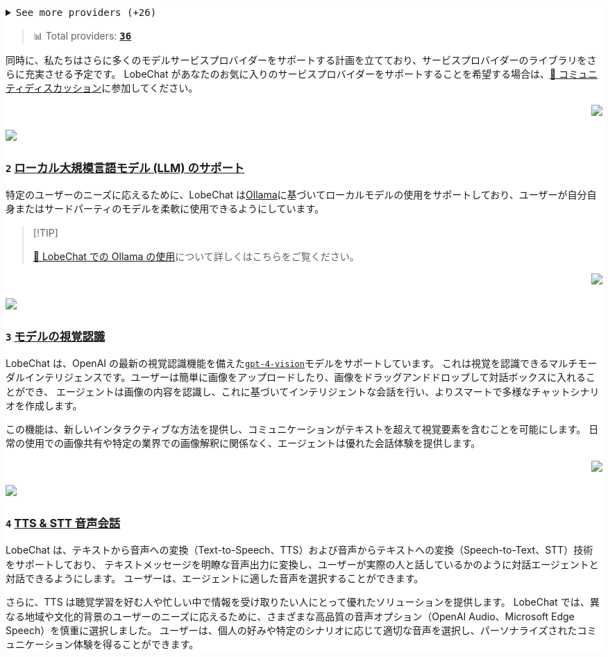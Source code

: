 <details><summary><kbd>See more providers (+26)</kbd></summary></details>

> 📊 Total providers: [<kbd>**36**</kbd>](https://lobechat.com/discover/providers)

 

同時に、私たちはさらに多くのモデルサービスプロバイダーをサポートする計画を立てており、サービスプロバイダーのライブラリをさらに充実させる予定です。 LobeChat があなたのお気に入りのサービスプロバイダーをサポートすることを希望する場合は、[💬 コミュニティディスカッション](https://github.com/lobehub/lobe-chat/discussions/1284)に参加してください。

<div align="right">

[![][back-to-top]](#readme-top)

</div>

[![][image-feat-local]][docs-feat-local]

### `2` [ローカル大規模言語モデル (LLM) のサポート][docs-feat-local]

特定のユーザーのニーズに応えるために、LobeChat は[Ollama](https://ollama.ai)に基づいてローカルモデルの使用をサポートしており、ユーザーが自分自身またはサードパーティのモデルを柔軟に使用できるようにしています。

> \[!TIP]
>
> [📘 LobeChat での Ollama の使用][docs-usage-ollama]について詳しくはこちらをご覧ください。

<div align="right">

[![][back-to-top]](#readme-top)

</div>

[![][image-feat-vision]][docs-feat-vision]

### `3` [モデルの視覚認識][docs-feat-vision]

LobeChat は、OpenAI の最新の視覚認識機能を備えた[`gpt-4-vision`](https://platform.openai.com/docs/guides/vision)モデルをサポートしています。
これは視覚を認識できるマルチモーダルインテリジェンスです。ユーザーは簡単に画像をアップロードしたり、画像をドラッグアンドドロップして対話ボックスに入れることができ、
エージェントは画像の内容を認識し、これに基づいてインテリジェントな会話を行い、よりスマートで多様なチャットシナリオを作成します。

この機能は、新しいインタラクティブな方法を提供し、コミュニケーションがテキストを超えて視覚要素を含むことを可能にします。
日常の使用での画像共有や特定の業界での画像解釈に関係なく、エージェントは優れた会話体験を提供します。

<div align="right">

[![][back-to-top]](#readme-top)

</div>

[![][image-feat-tts]][docs-feat-tts]

### `4` [TTS & STT 音声会話][docs-feat-tts]

LobeChat は、テキストから音声への変換（Text-to-Speech、TTS）および音声からテキストへの変換（Speech-to-Text、STT）技術をサポートしており、
テキストメッセージを明瞭な音声出力に変換し、ユーザーが実際の人と話しているかのように対話エージェントと対話できるようにします。
ユーザーは、エージェントに適した音声を選択することができます。

さらに、TTS は聴覚学習を好む人や忙しい中で情報を受け取りたい人にとって優れたソリューションを提供します。
LobeChat では、異なる地域や文化的背景のユーザーのニーズに応えるために、さまざまな高品質の音声オプション（OpenAI Audio、Microsoft Edge Speech）を慎重に選択しました。
ユーザーは、個人の好みや特定のシナリオに応じて適切な音声を選択し、パーソナライズされたコミュニケーション体験を得ることができます。


[back-to-top]: https://img.shields.io/badge/-BACK_TO_TOP-151515?style=flat-square
[blog]: https://lobehub.com/blog
[changelog]: https://lobehub.com/changelog
[chat-desktop]: https://raw.githubusercontent.com/lobehub/lobe-chat/lighthouse/lighthouse/chat/desktop/pagespeed.svg
[chat-desktop-report]: https://lobehub.github.io/lobe-chat/lighthouse/chat/desktop/chat_preview_lobehub_com_chat.html
[chat-mobile]: https://raw.githubusercontent.com/lobehub/lobe-chat/lighthouse/lighthouse/chat/mobile/pagespeed.svg
[chat-mobile-report]: https://lobehub.github.io/lobe-chat/lighthouse/chat/mobile/chat_preview_lobehub_com_chat.html
[chat-plugin-sdk]: https://github.com/lobehub/chat-plugin-sdk
[chat-plugin-template]: https://github.com/lobehub/chat-plugin-template
[chat-plugins-gateway]: https://github.com/lobehub/chat-plugins-gateway
[codecov-link]: https://codecov.io/gh/lobehub/lobe-chat
[codecov-shield]: https://img.shields.io/codecov/c/github/lobehub/lobe-chat?labelColor=black&style=flat-square&logo=codecov&logoColor=white
[codespaces-link]: https://codespaces.new/lobehub/lobe-chat
[codespaces-shield]: https://github.com/codespaces/badge.svg
[deploy-button-image]: https://vercel.com/button
[deploy-link]: https://vercel.com/new/clone?repository-url=https%3A%2F%2Fgithub.com%2Flobehub%2Flobe-chat&env=OPENAI_API_KEY,ACCESS_CODE&envDescription=Find%20your%20OpenAI%20API%20Key%20by%20click%20the%20right%20Learn%20More%20button.%20%7C%20Access%20Code%20can%20protect%20your%20website&envLink=https%3A%2F%2Fplatform.openai.com%2Faccount%2Fapi-keys&project-name=lobe-chat&repository-name=lobe-chat
[deploy-on-sealos-button-image]: https://raw.githubusercontent.com/labring-actions/templates/main/Deploy-on-Sealos.svg
[deploy-on-sealos-link]: https://cloud.sealos.io/?openapp=system-template%3FtemplateName%3Dlobe-chat
[deploy-on-zeabur-button-image]: https://zeabur.com/button.svg
[deploy-on-zeabur-link]: https://zeabur.com/templates/VZGGTI
[discord-link]: https://discord.gg/AYFPHvv2jT
[discord-shield]: https://img.shields.io/discord/1127171173982154893?color=5865F2&label=discord&labelColor=black&logo=discord&logoColor=white&style=flat-square
[discord-shield-badge]: https://img.shields.io/discord/1127171173982154893?color=5865F2&label=discord&labelColor=black&logo=discord&logoColor=white&style=for-the-badge
[docker-pulls-link]: https://hub.docker.com/r/lobehub/lobe-chat
[docker-pulls-shield]: https://img.shields.io/docker/pulls/lobehub/lobe-chat?color=45cc11&labelColor=black&style=flat-square
[docker-release-link]: https://hub.docker.com/r/lobehub/lobe-chat
[docker-release-shield]: https://img.shields.io/docker/v/lobehub/lobe-chat?color=369eff&label=docker&labelColor=black&logo=docker&logoColor=white&style=flat-square
[docker-size-link]: https://hub.docker.com/r/lobehub/lobe-chat
[docker-size-shield]: https://img.shields.io/docker/image-size/lobehub/lobe-chat?color=369eff&labelColor=black&style=flat-square
[docs]: https://lobehub.com/docs/usage/start
[docs-dev-guide]: https://github.com/lobehub/lobe-chat/wiki/index
[docs-docker]: https://lobehub.com/docs/self-hosting/platform/docker
[docs-env-var]: https://lobehub.com/docs/self-hosting/environment-variables
[docs-feat-agent]: https://lobehub.com/docs/usage/features/agent-market
[docs-feat-auth]: https://lobehub.com/docs/usage/features/auth
[docs-feat-database]: https://lobehub.com/docs/usage/features/database
[docs-feat-local]: https://lobehub.com/docs/usage/features/local-llm
[docs-feat-mobile]: https://lobehub.com/docs/usage/features/mobile
[docs-feat-plugin]: https://lobehub.com/docs/usage/features/plugin-system
[docs-feat-provider]: https://lobehub.com/docs/usage/features/multi-ai-providers
[docs-feat-pwa]: https://lobehub.com/docs/usage/features/pwa
[docs-feat-t2i]: https://lobehub.com/docs/usage/features/text-to-image
[docs-feat-theme]: https://lobehub.com/docs/usage/features/theme
[docs-feat-tts]: https://lobehub.com/docs/usage/features/tts
[docs-feat-vision]: https://lobehub.com/docs/usage/features/vision
[docs-functionc-call]: https://lobehub.com/blog/openai-function-call
[docs-lighthouse]: https://github.com/lobehub/lobe-chat/wiki/Lighthouse
[docs-plugin-dev]: https://lobehub.com/docs/usage/plugins/development
[docs-self-hosting]: https://lobehub.com/docs/self-hosting/start
[docs-upstream-sync]: https://lobehub.com/docs/self-hosting/advanced/upstream-sync
[docs-usage-ollama]: https://lobehub.com/docs/usage/providers/ollama
[docs-usage-plugin]: https://lobehub.com/docs/usage/plugins/basic
[fossa-license-link]: https://app.fossa.com/projects/git%2Bgithub.com%2Flobehub%2Flobe-chat
[fossa-license-shield]: https://app.fossa.com/api/projects/git%2Bgithub.com%2Flobehub%2Flobe-chat.svg?type=large
[github-action-release-link]: https://github.com/actions/workflows/lobehub/lobe-chat/release.yml
[github-action-release-shield]: https://img.shields.io/github/actions/workflow/status/lobehub/lobe-chat/release.yml?label=release&labelColor=black&logo=githubactions&logoColor=white&style=flat-square
[github-action-test-link]: https://github.com/actions/workflows/lobehub/lobe-chat/test.yml
[github-action-test-shield]: https://img.shields.io/github/actions/workflow/status/lobehub/lobe-chat/test.yml?label=test&labelColor=black&logo=githubactions&logoColor=white&style=flat-square
[github-contributors-link]: https://github.com/lobehub/lobe-chat/graphs/contributors
[github-contributors-shield]: https://img.shields.io/github/contributors/lobehub/lobe-chat?color=c4f042&labelColor=black&style=flat-square
[github-forks-link]: https://github.com/lobehub/lobe-chat/network/members
[github-forks-shield]: https://img.shields.io/github/forks/lobehub/lobe-chat?color=8ae8ff&labelColor=black&style=flat-square
[github-issues-link]: https://github.com/lobehub/lobe-chat/issues
[github-issues-shield]: https://img.shields.io/github/issues/lobehub/lobe-chat?color=ff80eb&labelColor=black&style=flat-square
[github-license-link]: https://github.com/lobehub/lobe-chat/blob/main/LICENSE
[github-license-shield]: https://img.shields.io/badge/license-apache%202.0-white?labelColor=black&style=flat-square
[github-project-link]: https://github.com/lobehub/lobe-chat/projects
[github-release-link]: https://github.com/lobehub/lobe-chat/releases
[github-release-shield]: https://img.shields.io/github/v/release/lobehub/lobe-chat?color=369eff&labelColor=black&logo=github&style=flat-square
[github-releasedate-link]: https://github.com/lobehub/lobe-chat/releases
[github-releasedate-shield]: https://img.shields.io/github/release-date/lobehub/lobe-chat?labelColor=black&style=flat-square
[github-stars-link]: https://github.com/lobehub/lobe-chat/network/stargazers
[github-stars-shield]: https://img.shields.io/github/stars/lobehub/lobe-chat?color=ffcb47&labelColor=black&style=flat-square
[github-trending-shield]: https://trendshift.io/api/badge/repositories/2256
[github-trending-url]: https://trendshift.io/repositories/2256
[image-banner]: https://github.com/lobehub/lobe-chat/assets/28616219/9f155dff-4737-429f-9cad-a70a1a860c5f
[image-feat-agent]: https://github-production-user-asset-6210df.s3.amazonaws.com/17870709/268670869-f1ffbf66-42b6-42cf-a937-9ce1f8328514.png
[image-feat-auth]: https://github.com/lobehub/lobe-chat/assets/17870709/8ce70e15-40df-451e-b700-66090fe5b8c2
[image-feat-database]: https://github.com/lobehub/lobe-chat/assets/17870709/c27a0234-a4e9-40e5-8bcb-42d5ce7e40f9
[image-feat-local]: https://github.com/lobehub/lobe-chat/assets/28616219/ca9a21bc-ea6c-4c90-bf4a-fa53b4fb2b5c
[image-feat-mobile]: https://gw.alipayobjects.com/zos/kitchen/R441AuFS4W/mobile.webp
[image-feat-plugin]: https://github-production-user-asset-6210df.s3.amazonaws.com/17870709/268670883-33c43a5c-a512-467e-855c-fa299548cce5.png
[image-feat-privoder]: https://github.com/lobehub/lobe-chat/assets/28616219/b164bc54-8ba2-4c1e-b2f2-f4d7f7e7a551
[image-feat-pwa]: https://gw.alipayobjects.com/zos/kitchen/69x6bllkX3/pwa.webp
[image-feat-t2i]: https://github-production-user-asset-6210df.s3.amazonaws.com/17870709/297746445-0ff762b9-aa08-4337-afb7-12f932b6efbb.png
[image-feat-theme]: https://gw.alipayobjects.com/zos/kitchen/pvus1lo%26Z7/darkmode.webp
[image-feat-tts]: https://github-production-user-asset-6210df.s3.amazonaws.com/17870709/284072124-c9853d8d-f1b5-44a8-a305-45ebc0f6d19a.png
[image-feat-vision]: https://github-production-user-asset-6210df.s3.amazonaws.com/17870709/284072129-382bdf30-e3d6-4411-b5a0-249710b8ba08.png
[image-overview]: https://github.com/lobehub/lobe-chat/assets/17870709/56b95d48-f573-41cd-8b38-387bf88bc4bf
[image-star]: https://github.com/lobehub/lobe-chat/assets/17870709/cb06b748-513f-47c2-8740-d876858d7855
[issues-link]: https://img.shields.io/github/issues/lobehub/lobe-chat.svg?style=flat
[lobe-chat-plugins]: https://github.com/lobehub/lobe-chat-plugins
[lobe-commit]: https://github.com/lobehub/lobe-commit/tree/master/packages/lobe-commit
[lobe-i18n]: https://github.com/lobehub/lobe-commit/tree/master/packages/lobe-i18n
[lobe-icons-github]: https://github.com/lobehub/lobe-icons
[lobe-icons-link]: https://www.npmjs.com/package/@lobehub/icons
[lobe-icons-shield]: https://img.shields.io/npm/v/@lobehub/icons?color=369eff&labelColor=black&logo=npm&logoColor=white&style=flat-square
[lobe-lint-github]: https://github.com/lobehub/lobe-lint
[lobe-lint-link]: https://www.npmjs.com/package/@lobehub/lint
[lobe-lint-shield]: https://img.shields.io/npm/v/@lobehub/lint?color=369eff&labelColor=black&logo=npm&logoColor=white&style=flat-square
[lobe-midjourney-webui]: https://github.com/lobehub/lobe-midjourney-webui
[lobe-theme]: https://github.com/lobehub/sd-webui-lobe-theme
[lobe-tts-github]: https://github.com/lobehub/lobe-tts
[lobe-tts-link]: https://www.npmjs.com/package/@lobehub/tts
[lobe-tts-shield]: https://img.shields.io/npm/v/@lobehub/tts?color=369eff&labelColor=black&logo=npm&logoColor=white&style=flat-square
[lobe-ui-github]: https://github.com/lobehub/lobe-ui
[lobe-ui-link]: https://www.npmjs.com/package/@lobehub/ui
[lobe-ui-shield]: https://img.shields.io/npm/v/@lobehub/ui?color=369eff&labelColor=black&logo=npm&logoColor=white&style=flat-square
[official-site]: https://lobehub.com
[pr-welcome-link]: https://github.com/lobehub/lobe-chat/pulls
[pr-welcome-shield]: https://img.shields.io/badge/🤯_pr_welcome-%E2%86%92-ffcb47?labelColor=black&style=for-the-badge
[profile-link]: https://github.com/lobehub
[share-linkedin-link]: https://linkedin.com/feed
[share-linkedin-shield]: https://img.shields.io/badge/-share%20on%20linkedin-black?labelColor=black&logo=linkedin&logoColor=white&style=flat-square
[share-mastodon-link]: https://mastodon.social/share?text=Check%20this%20GitHub%20repository%20out%20%F0%9F%A4%AF%20LobeChat%20-%20An%20open-source,%20extensible%20(Function%20Calling),%20high-performance%20chatbot%20framework.%20It%20supports%20one-click%20free%20deployment%20of%20your%20private%20ChatGPT/LLM%20web%20application.%20https://github.com/lobehub/lobe-chat%20#chatbot%20#chatGPT%20#openAI
[share-mastodon-shield]: https://img.shields.io/badge/-share%20on%20mastodon-black?labelColor=black&logo=mastodon&logoColor=white&style=flat-square
[share-reddit-link]: https://www.reddit.com/submit?title=Check%20this%20GitHub%20repository%20out%20%F0%9F%A4%AF%20LobeChat%20-%20An%20open-source%2C%20extensible%20%28Function%20Calling%29%2C%20high-performance%20chatbot%20framework.%20It%20supports%20one-click%20free%20deployment%20of%20your%20private%20ChatGPT%2FLLM%20web%20application.%20%23chatbot%20%23chatGPT%20%23openAI&url=https%3A%2F%2Fgithub.com%2Flobehub%2Flobe-chat
[share-reddit-shield]: https://img.shields.io/badge/-share%20on%20reddit-black?labelColor=black&logo=reddit&logoColor=white&style=flat-square
[share-telegram-link]: https://t.me/share/url"?text=Check%20this%20GitHub%20repository%20out%20%F0%9F%A4%AF%20LobeChat%20-%20An%20open-source%2C%20extensible%20%28Function%20Calling%29%2C%20high-performance%20chatbot%20framework.%20It%20supports%20one-click%20free%20deployment%20of%20your%20private%20ChatGPT%2FLLM%20web%20application.%20%23chatbot%20%23chatGPT%20%23openAI&url=https%3A%2F%2Fgithub.com%2Flobehub%2Flobe-chat
[share-telegram-shield]: https://img.shields.io/badge/-share%20on%20telegram-black?labelColor=black&logo=telegram&logoColor=white&style=flat-square
[share-weibo-link]: http://service.weibo.com/share/share.php?sharesource=weibo&title=Check%20this%20GitHub%20repository%20out%20%F0%9F%A4%AF%20LobeChat%20-%20An%20open-source%2C%20extensible%20%28Function%20Calling%29%2C%20high-performance%20chatbot%20framework.%20It%20supports%20one-click%20free%20deployment%20of%20your%20private%20ChatGPT%2FLLM%20web%20application.%20%23chatbot%20%23chatGPT%20%23openAI&url=https%3A%2F%2Fgithub.com%2Flobehub%2Flobe-chat
[share-weibo-shield]: https://img.shields.io/badge/-share%20on%20weibo-black?labelColor=black&logo=sinaweibo&logoColor=white&style=flat-square
[share-whatsapp-link]: https://api.whatsapp.com/send?text=Check%20this%20GitHub%20repository%20out%20%F0%9F%A4%AF%20LobeChat%20-%20An%20open-source%2C%20extensible%20%28Function%20Calling%29%2C%20high-performance%20chatbot%20framework.%20It%20supports%20one-click%20free%20deployment%20of%20your%20private%20ChatGPT%2FLLM%20web%20application.%20https%3A%2F%2Fgithub.com%2Flobehub%2Flobe-chat%20%23chatbot%20%23chatGPT%20%23openAI
[share-whatsapp-shield]: https://img.shields.io/badge/-share%20on%20whatsapp-black?labelColor=black&logo=whatsapp&logoColor=white&style=flat-square
[share-x-link]: https://x.com/intent/tweet?hashtags=chatbot%2CchatGPT%2CopenAI&text=Check%20this%20GitHub%20repository%20out%20%F0%9F%A4%AF%20LobeChat%20-%20An%20open-source%2C%20extensible%20%28Function%20Calling%29%2C%20high-performance%20chatbot%20framework.%20It%20supports%20one-click%20free%20deployment%20of%20your%20private%20ChatGPT%2FLLM%20web%20application.&url=https%3A%2F%2Fgithub.com%2Flobehub%2Flobe-chat
[share-x-shield]: https://img.shields.io/badge/-share%20on%20x-black?labelColor=black&logo=x&logoColor=white&style=flat-square
[sponsor-link]: https://opencollective.com/lobehub 'Become ❤️ LobeHub Sponsor'
[sponsor-shield]: https://img.shields.io/badge/-Sponsor%20LobeHub-f04f88?logo=opencollective&logoColor=white&style=flat-square
[submit-agents-link]: https://github.com/lobehub/lobe-chat-agents
[submit-agents-shield]: https://img.shields.io/badge/🤖/🏪_submit_agent-%E2%86%92-c4f042?labelColor=black&style=for-the-badge
[submit-plugin-link]: https://github.com/lobehub/lobe-chat-plugins
[submit-plugin-shield]: https://img.shields.io/badge/🧩/🏪_submit_plugin-%E2%86%92-95f3d9?labelColor=black&style=for-the-badge
[vercel-link]: https://chat-preview.lobehub.com
[vercel-shield]: https://img.shields.io/badge/vercel-online-55b467?labelColor=black&logo=vercel&style=flat-square
[vercel-shield-badge]: https://img.shields.io/badge/TRY%20LOBECHAT-ONLINE-55b467?labelColor=black&logo=vercel&style=for-the-badge
